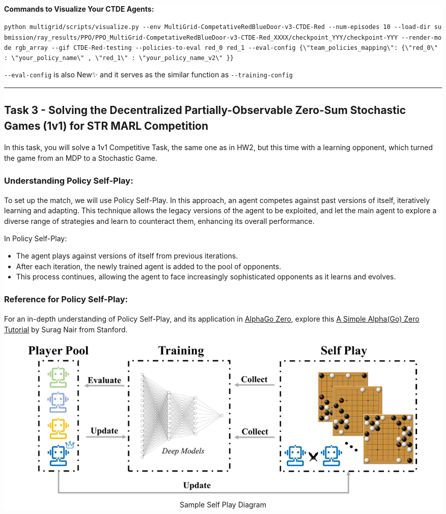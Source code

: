 
**Commands to Visualize Your CTDE Agents:**

```shell
python multigrid/scripts/visualize.py --env MultiGrid-CompetativeRedBlueDoor-v3-CTDE-Red --num-episodes 10 --load-dir submission/ray_results/PPO/PPO_MultiGrid-CompetativeRedBlueDoor-v3-CTDE-Red_XXXX/checkpoint_YYY/checkpoint-YYY --render-mode rgb_array --gif CTDE-Red-testing --policies-to-eval red_0 red_1 --eval-config {\"team_policies_mapping\": {\"red_0\" : \"your_policy_name\" , \"red_1\" : \"your_policy_name_v2\" }}
```

`--eval-config` is also New✨ and it serves as the similar function as `--training-config` 

---

## Task 3 - Solving the Decentralized Partially-Observable Zero-Sum Stochastic Games (1v1) for STR MARL Competition
In this task, you will solve a 1v1 Competitive Task, the same one as in HW2, but this time with a learning opponent, which turned the game from an MDP to a Stochastic Game.
 
### Understanding Policy Self-Play:

To set up the match, we will use Policy Self-Play. In this approach, an agent competes against past versions of itself, iteratively learning and adapting. This technique allows the legacy versions of the agent to be exploited, and let the main agent to explore a diverse range of strategies and learn to counteract them, enhancing its overall performance.

In Policy Self-Play:

- The agent plays against versions of itself from previous iterations.
- After each iteration, the newly trained agent is added to the pool of opponents.
- This process continues, allowing the agent to face increasingly sophisticated opponents as it learns and evolves.

### Reference for Policy Self-Play:

For an in-depth understanding of Policy Self-Play, and its application in [AlphaGo Zero](https://www.deepmind.com/blog/alphazero-shedding-new-light-on-chess-shogi-and-go), explore this [A Simple Alpha(Go) Zero Tutorial](https://web.stanford.edu/~surag/posts/alphazero.html) by Surag Nair from Stanford. 


<figure style="text-align: center;">
    <img src="images/HW_images/HW3/self_play.webp" alt="Local GIF" style="width:800px;"/>
    <figcaption style="text-align: center;">Sample Self Play Diagram 
 </figcaption>
</figure>
